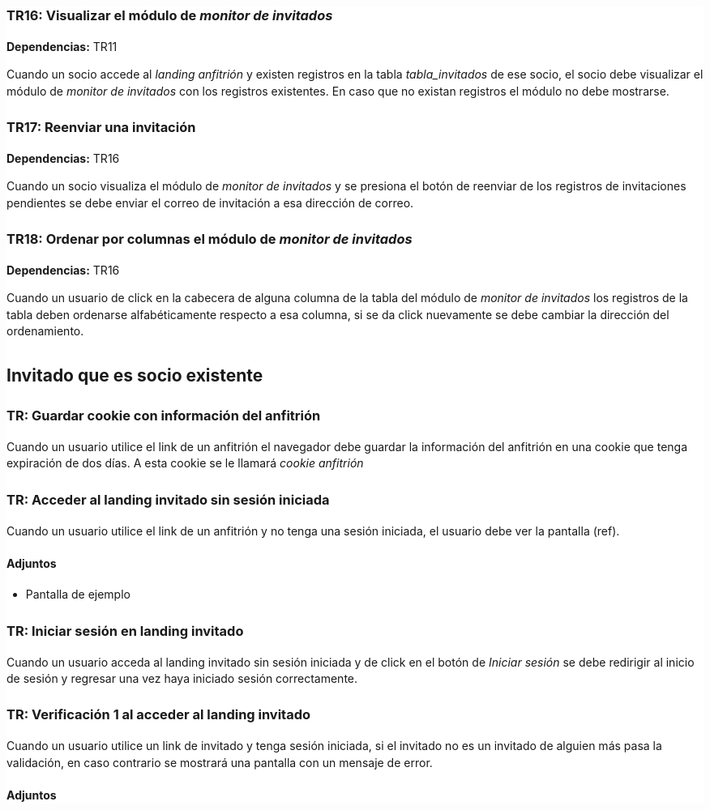 ### TR16: Visualizar el módulo de *monitor de invitados*

**Dependencias:** TR11

Cuando un socio accede al *landing anfitrión* y existen registros en la tabla *tabla_invitados* de ese socio, el socio debe visualizar el módulo de *monitor de invitados* con los registros existentes. En caso que no existan registros el módulo no debe mostrarse.

### TR17: Reenviar una invitación

**Dependencias:** TR16

Cuando un socio visualiza el módulo de *monitor de invitados* y se presiona el botón de reenviar de los registros de invitaciones pendientes se debe enviar el correo de invitación a esa dirección de correo.

### TR18: Ordenar por columnas el módulo de *monitor de invitados*

**Dependencias:** TR16

Cuando un usuario de click en la cabecera de alguna columna de la tabla del módulo de *monitor de invitados* los registros de la tabla deben ordenarse alfabéticamente respecto a esa columna, si se da click nuevamente se debe cambiar la dirección del ordenamiento.

## Invitado que es socio existente

### TR: Guardar cookie con información del anfitrión

Cuando un usuario utilice el link de un anfitrión el navegador debe guardar la información del anfitrión en una cookie que tenga expiración de dos días. A esta cookie se le llamará *cookie anfitrión*

### TR: Acceder al landing invitado sin sesión iniciada

Cuando un usuario utilice el link de un anfitrión y no tenga una sesión iniciada, el usuario debe ver la pantalla (ref).

#### Adjuntos

- Pantalla de ejemplo

### TR: Iniciar sesión en landing invitado

Cuando un usuario acceda al landing invitado sin sesión iniciada y de click en el botón de *Iniciar sesión* se debe redirigir al inicio de sesión y regresar una vez haya iniciado sesión correctamente.

### TR: Verificación 1 al acceder al landing invitado

Cuando un usuario utilice un link de invitado y tenga sesión iniciada, si el invitado no es un invitado de alguien más pasa la validación, en caso contrario se mostrará una pantalla con un mensaje de error.

#### Adjuntos
